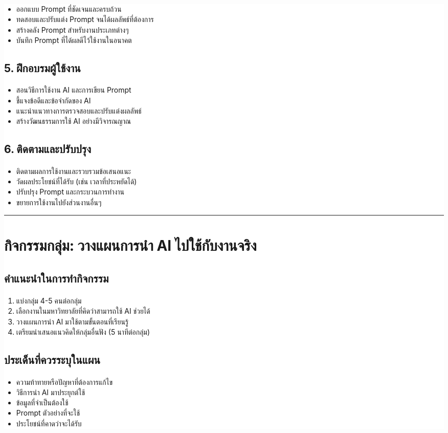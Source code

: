 - ออกแบบ Prompt ที่ชัดเจนและครบถ้วน
- ทดสอบและปรับแต่ง Prompt จนได้ผลลัพธ์ที่ต้องการ
- สร้างคลัง Prompt สำหรับงานประเภทต่างๆ
- บันทึก Prompt ที่ได้ผลดีไว้ใช้งานในอนาคต

## 5. ฝึกอบรมผู้ใช้งาน

- สอนวิธีการใช้งาน AI และการเขียน Prompt
- ชี้แจงข้อดีและข้อจำกัดของ AI
- แนะนำแนวทางการตรวจสอบและปรับแต่งผลลัพธ์
- สร้างวัฒนธรรมการใช้ AI อย่างมีวิจารณญาณ

</div>
<div>

## 6. ติดตามและปรับปรุง

- ติดตามผลการใช้งานและรวบรวมข้อเสนอแนะ
- วัดผลประโยชน์ที่ได้รับ (เช่น เวลาที่ประหยัดได้)
- ปรับปรุง Prompt และกระบวนการทำงาน
- ขยายการใช้งานไปยังส่วนงานอื่นๆ

</div>
</v-clicks>
</div>

---

# กิจกรรมกลุ่ม: วางแผนการนำ AI ไปใช้กับงานจริง

<div class="grid grid-cols-2 gap-4">
<div>

<v-clicks>

## คำแนะนำในการทำกิจกรรม

1. แบ่งกลุ่ม 4-5 คนต่อกลุ่ม
2. เลือกงานในมหาวิทยาลัยที่คิดว่าสามารถใช้ AI ช่วยได้
3. วางแผนการนำ AI มาใช้ตามขั้นตอนที่เรียนรู้
4. เตรียมนำเสนอแนวคิดให้กลุ่มอื่นฟัง (5 นาทีต่อกลุ่ม)

## ประเด็นที่ควรระบุในแผน

- ความท้าทายหรือปัญหาที่ต้องการแก้ไข
- วิธีการนำ AI มาประยุกต์ใช้
- ข้อมูลที่จำเป็นต้องใช้
- Prompt ตัวอย่างที่จะใช้
- ประโยชน์ที่คาดว่าจะได้รับ

</v-clicks>
